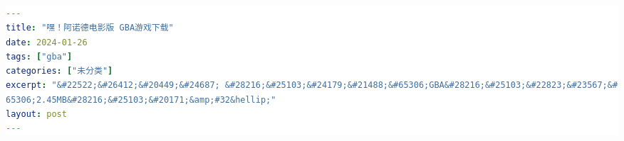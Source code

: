 ```yaml
---
title: "嘿！阿诺德电影版 GBA游戏下载"
date: 2024-01-26
tags: ["gba"]
categories: ["未分类"]
excerpt: "&#22522;&#26412;&#20449;&#24687; &#28216;&#25103;&#24179;&#21488;&#65306;GBA&#28216;&#25103;&#22823;&#23567;&#65306;2.45MB&#28216;&#25103;&#20171;&amp;#32&hellip;"
layout: post
---
```

